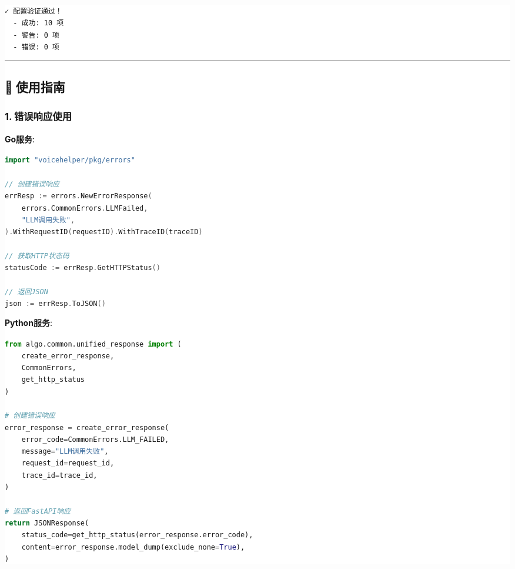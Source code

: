 ```bash
✓ 配置验证通过！
  - 成功: 10 项
  - 警告: 0 项
  - 错误: 0 项
```

---

## 🎯 使用指南

### 1. 错误响应使用

**Go服务**:
```go
import "voicehelper/pkg/errors"

// 创建错误响应
errResp := errors.NewErrorResponse(
    errors.CommonErrors.LLMFailed,
    "LLM调用失败",
).WithRequestID(requestID).WithTraceID(traceID)

// 获取HTTP状态码
statusCode := errResp.GetHTTPStatus()

// 返回JSON
json := errResp.ToJSON()
```

**Python服务**:
```python
from algo.common.unified_response import (
    create_error_response,
    CommonErrors,
    get_http_status
)

# 创建错误响应
error_response = create_error_response(
    error_code=CommonErrors.LLM_FAILED,
    message="LLM调用失败",
    request_id=request_id,
    trace_id=trace_id,
)

# 返回FastAPI响应
return JSONResponse(
    status_code=get_http_status(error_response.error_code),
    content=error_response.model_dump(exclude_none=True),
)
```
